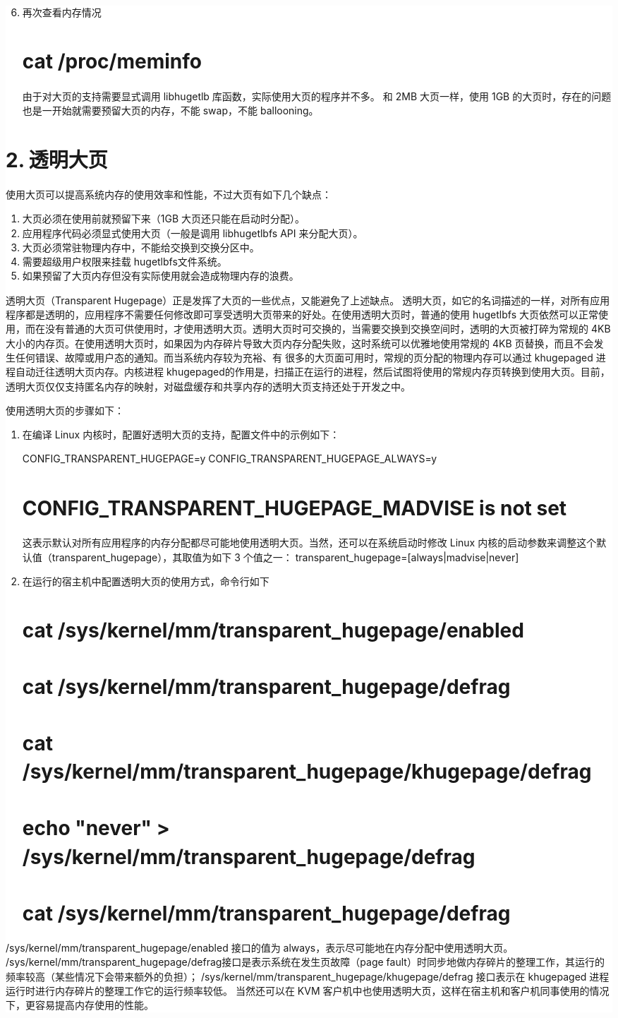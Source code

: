 6) 再次查看内存情况

    # cat /proc/meminfo
    由于对大页的支持需要显式调用 libhugetlb 库函数，实际使用大页的程序并不多。
    和 2MB 大页一样，使用 1GB 的大页时，存在的问题也是一开始就需要预留大页的内存，不能 swap，不能 ballooning。


# 2. 透明大页 #

使用大页可以提高系统内存的使用效率和性能，不过大页有如下几个缺点：
    
1) 大页必须在使用前就预留下来（1GB 大页还只能在启动时分配）。  
2) 应用程序代码必须显式使用大页（一般是调用 libhugetlbfs API 来分配大页）。  
3) 大页必须常驻物理内存中，不能给交换到交换分区中。  
4) 需要超级用户权限来挂载 hugetlbfs文件系统。  
5) 如果预留了大页内存但没有实际使用就会造成物理内存的浪费。  

透明大页（Transparent Hugepage）正是发挥了大页的一些优点，又能避免了上述缺点。 透明大页，如它的名词描述的一样，对所有应用程序都是透明的，应用程序不需要任何修改即可享受透明大页带来的好处。在使用透明大页时，普通的使用 hugetlbfs 大页依然可以正常使用，而在没有普通的大页可供使用时，才使用透明大页。透明大页时可交换的，当需要交换到交换空间时，透明的大页被打碎为常规的 4KB 大小的内存页。在使用透明大页时，如果因为内存碎片导致大页内存分配失败，这时系统可以优雅地使用常规的 4KB 页替换，而且不会发生任何错误、故障或用户态的通知。而当系统内存较为充裕、有
很多的大页面可用时，常规的页分配的物理内存可以通过 khugepaged 进程自动迁往透明大页内存。内核进程 khugepaged的作用是，扫描正在运行的进程，然后试图将使用的常规内存页转换到使用大页。目前，透明大页仅仅支持匿名内存的映射，对磁盘缓存和共享内存的透明大页支持还处于开发之中。

使用透明大页的步骤如下：
1) 在编译 Linux 内核时，配置好透明大页的支持，配置文件中的示例如下：

    CONFIG_TRANSPARENT_HUGEPAGE=y
    CONFIG_TRANSPARENT_HUGEPAGE_ALWAYS=y
    # CONFIG_TRANSPARENT_HUGEPAGE_MADVISE is not set
    这表示默认对所有应用程序的内存分配都尽可能地使用透明大页。当然，还可以在系统启动时修改 Linux 内核的启动参数来调整这个默认值（transparent_hugepage），其取值为如下 3 个值之一：
        transparent_hugepage=[always|madvise|never]

2) 在运行的宿主机中配置透明大页的使用方式，命令行如下

    # cat /sys/kernel/mm/transparent_hugepage/enabled
    # cat /sys/kernel/mm/transparent_hugepage/defrag
    # cat /sys/kernel/mm/transparent_hugepage/khugepage/defrag
    # echo "never" > /sys/kernel/mm/transparent_hugepage/defrag
    # cat /sys/kernel/mm/transparent_hugepage/defrag
        
 /sys/kernel/mm/transparent_hugepage/enabled 接口的值为 always，表示尽可能地在内存分配中使用透明大页。
 /sys/kernel/mm/transparent_hugepage/defrag接口是表示系统在发生页故障（page  fault）时同步地做内存碎片的整理工作，其运行的频率较高（某些情况下会带来额外的负担）；
 /sys/kernel/mm/transparent_hugepage/khugepage/defrag 接口表示在 khugepaged 进程运行时进行内存碎片的整理工作它的运行频率较低。
 当然还可以在 KVM 客户机中也使用透明大页，这样在宿主机和客户机同事使用的情况下，更容易提高内存使用的性能。
